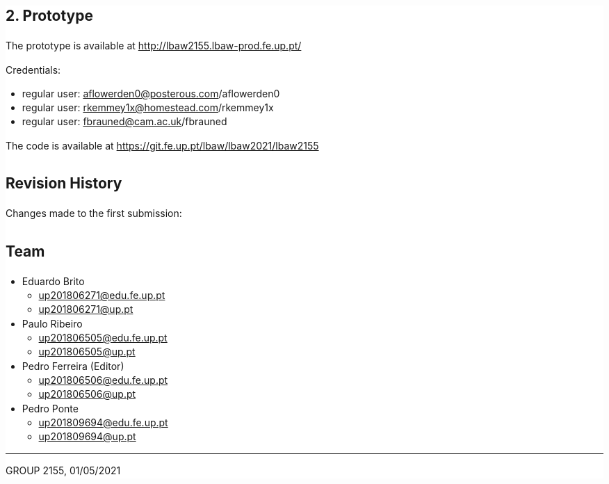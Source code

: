 ## 2. Prototype

The prototype is available at http://lbaw2155.lbaw-prod.fe.up.pt/

Credentials:

* regular user: aflowerden0@posterous.com/aflowerden0
* regular user: rkemmey1x@homestead.com/rkemmey1x
* regular user: fbrauned@cam.ac.uk/fbrauned

The code is available at https://git.fe.up.pt/lbaw/lbaw2021/lbaw2155

## Revision History

Changes made to the first submission:

## Team
* Eduardo Brito
    * [up201806271@edu.fe.up.pt](mailto:up201806271@edu.fe.up.pt)
    * [up201806271@up.pt](mailto:up201806271@up.pt)
* Paulo Ribeiro
    * [up201806505@edu.fe.up.pt](mailto:up201806505@edu.fe.up.pt)
    * [up201806505@up.pt](mailto:up201806505@up.pt)
* Pedro Ferreira (Editor)
    * [up201806506@edu.fe.up.pt](mailto:up201806506@edu.fe.up.pt)
    * [up201806506@up.pt](mailto:up201806506@up.pt)
* Pedro Ponte
    * [up201809694@edu.fe.up.pt](mailto:up201809694@edu.fe.up.pt)
    * [up201809694@up.pt](mailto:up201809694@up.pt)
----
GROUP 2155, 01/05/2021